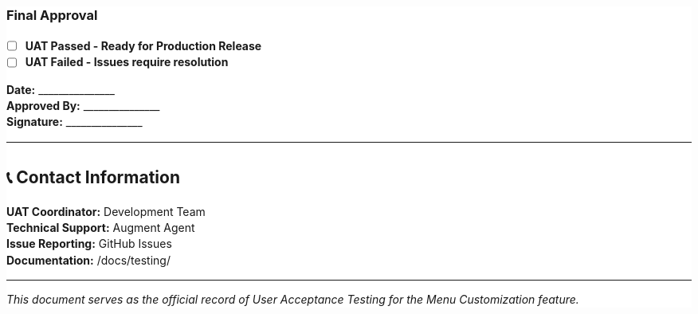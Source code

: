 ### **Final Approval**
- [ ] **UAT Passed - Ready for Production Release**
- [ ] **UAT Failed - Issues require resolution**

**Date:** _______________  
**Approved By:** _______________  
**Signature:** _______________  

---

## 📞 **Contact Information**

**UAT Coordinator:** Development Team  
**Technical Support:** Augment Agent  
**Issue Reporting:** GitHub Issues  
**Documentation:** /docs/testing/  

---

*This document serves as the official record of User Acceptance Testing for the Menu Customization feature.*
